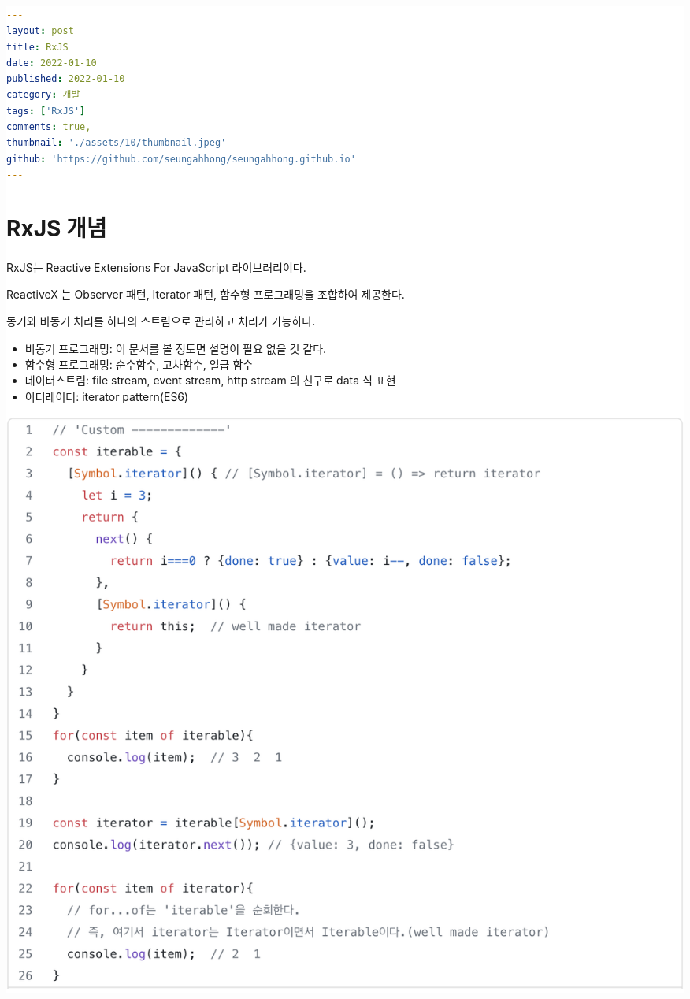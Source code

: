 ```yaml
---
layout: post
title: RxJS
date: 2022-01-10
published: 2022-01-10
category: 개발
tags: ['RxJS']
comments: true,
thumbnail: './assets/10/thumbnail.jpeg'
github: 'https://github.com/seungahhong/seungahhong.github.io'
---
```


# RxJS 개념

RxJS는 Reactive Extensions For JavaScript 라이브러리이다.

ReactiveX 는 Observer 패턴, Iterator 패턴, 함수형 프로그래밍을 조합하여 제공한다.

동기와 비동기 처리를 하나의 스트림으로 관리하고 처리가 가능하다.

- 비동기 프로그래밍: 이 문서를 볼 정도면 설명이 필요 없을 것 같다.
- 함수형 프로그래밍: 순수함수, 고차함수, 일급 함수
- 데이터스트림: file stream, event stream, http stream 의 친구로 data 식 표현
- 이터레이터: iterator pattern(ES6)

![Untitled](./assets/10/Untitled.png)